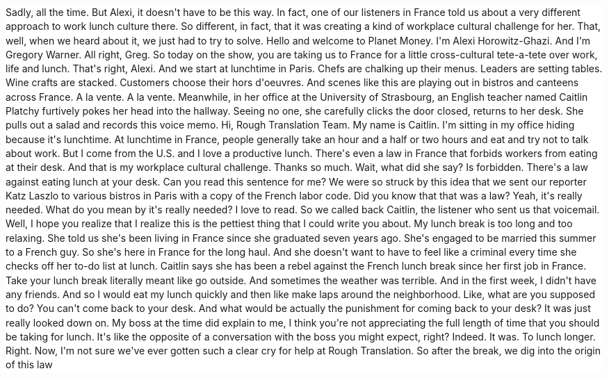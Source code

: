 Sadly, all the time.
But Alexi, it doesn't have to be this way. In fact, one of our listeners in France
told us about a very different approach to work lunch culture there.
So different, in fact, that it was creating a kind of workplace cultural challenge for her.
That, well, when we heard about it, we just had to try to solve.
Hello and welcome to Planet Money. I'm Alexi Horowitz-Ghazi.
And I'm Gregory Warner.
All right, Greg. So today on the show,
you are taking us to France for a little cross-cultural tete-a-tete over work, life and lunch.
That's right, Alexi. And we start at lunchtime in Paris.
Chefs are chalking up their menus.
Leaders are setting tables. Wine crafts are stacked.
Customers choose their hors d'oeuvres.
And scenes like this are playing out in bistros and canteens across France.
A la vente.
A la vente.
Meanwhile, in her office at the University of Strasbourg,
an English teacher named Caitlin Platchy furtively pokes her head into the hallway.
Seeing no one, she carefully clicks the door closed, returns to her desk.
She pulls out a salad and records this voice memo.
Hi, Rough Translation Team. My name is Caitlin.
I'm sitting in my office hiding because it's lunchtime.
At lunchtime in France, people generally take an hour and a half or two hours
and eat and try not to talk about work.
But I come from the U.S. and I love a productive lunch.
There's even a law in France that forbids workers from eating at their desk.
And that is my workplace cultural challenge. Thanks so much.
Wait, what did she say?
Is forbidden.
There's a law against eating lunch at your desk.
Can you read this sentence for me?
We were so struck by this idea that we sent our reporter Katz Laszlo
to various bistros in Paris with a copy of the French labor code.
Did you know that that was a law?
Yeah, it's really needed.
What do you mean by it's really needed?
I love to read.
So we called back Caitlin, the listener who sent us that voicemail.
Well, I hope you realize that I realize this is the pettiest thing that I could write you about.
My lunch break is too long and too relaxing.
She told us she's been living in France since she graduated seven years ago.
She's engaged to be married this summer to a French guy.
So she's here in France for the long haul.
And she doesn't want to have to feel like a criminal
every time she checks off her to-do list at lunch.
Caitlin says she has been a rebel against the French lunch break
since her first job in France.
Take your lunch break literally meant like go outside.
And sometimes the weather was terrible.
And in the first week, I didn't have any friends.
And so I would eat my lunch quickly and then like make laps around the neighborhood.
Like, what are you supposed to do?
You can't come back to your desk.
And what would be actually the punishment for coming back to your desk?
It was just really looked down on.
My boss at the time did explain to me,
I think you're not appreciating the full length of time that you should be taking for lunch.
It's like the opposite of a conversation with the boss you might expect, right?
Indeed.
It was.
To lunch longer.
Right.
Now, I'm not sure we've ever gotten such a clear cry for help at Rough Translation.
So after the break, we dig into the origin of this law